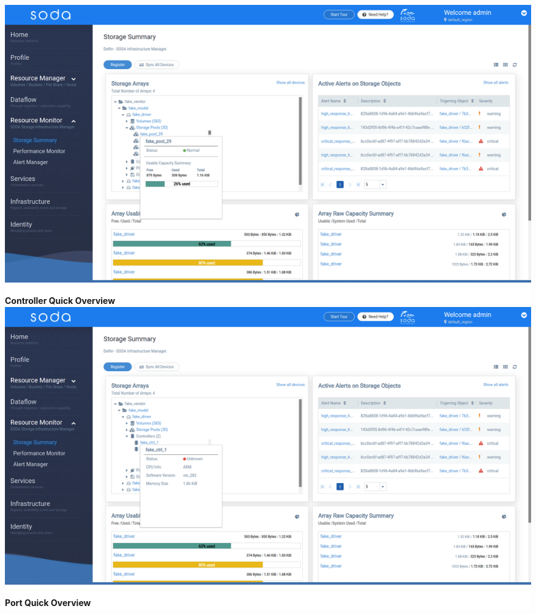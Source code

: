 ![Delfin User Guide - 44](delfin-user-guide-44.png)

**Controller Quick Overview**
![Delfin User Guide - 45](delfin-user-guide-45.png)

**Port Quick Overview**
